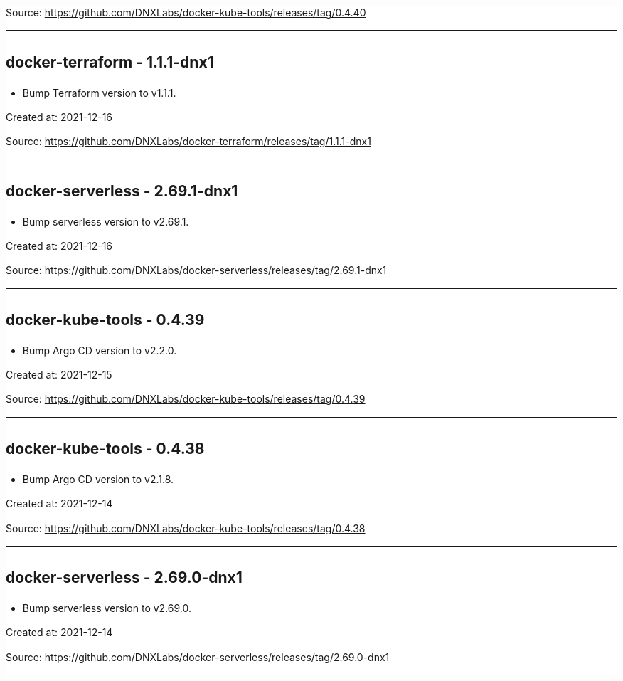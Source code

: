 
Source: https://github.com/DNXLabs/docker-kube-tools/releases/tag/0.4.40

---


## docker-terraform - 1.1.1-dnx1
- Bump Terraform version to v1.1.1.

Created at: 2021-12-16


Source: https://github.com/DNXLabs/docker-terraform/releases/tag/1.1.1-dnx1

---


## docker-serverless - 2.69.1-dnx1
- Bump serverless version to v2.69.1.

Created at: 2021-12-16


Source: https://github.com/DNXLabs/docker-serverless/releases/tag/2.69.1-dnx1

---


## docker-kube-tools - 0.4.39
- Bump Argo CD version to v2.2.0.

Created at: 2021-12-15


Source: https://github.com/DNXLabs/docker-kube-tools/releases/tag/0.4.39

---


## docker-kube-tools - 0.4.38
- Bump Argo CD version to v2.1.8.

Created at: 2021-12-14


Source: https://github.com/DNXLabs/docker-kube-tools/releases/tag/0.4.38

---


## docker-serverless - 2.69.0-dnx1
- Bump serverless version to v2.69.0.

Created at: 2021-12-14


Source: https://github.com/DNXLabs/docker-serverless/releases/tag/2.69.0-dnx1

---
